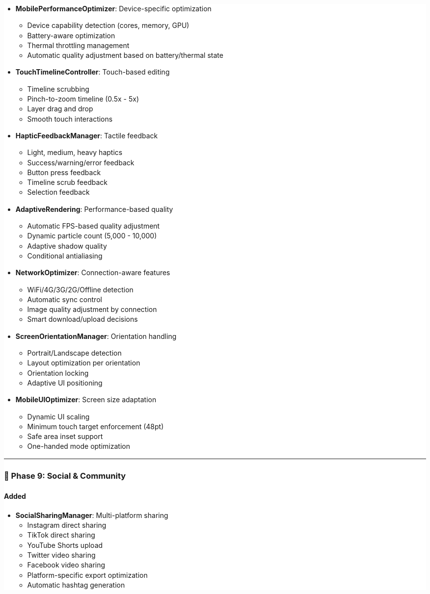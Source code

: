 - **MobilePerformanceOptimizer**: Device-specific optimization
  - Device capability detection (cores, memory, GPU)
  - Battery-aware optimization
  - Thermal throttling management
  - Automatic quality adjustment based on battery/thermal state

- **TouchTimelineController**: Touch-based editing
  - Timeline scrubbing
  - Pinch-to-zoom timeline (0.5x - 5x)
  - Layer drag and drop
  - Smooth touch interactions

- **HapticFeedbackManager**: Tactile feedback
  - Light, medium, heavy haptics
  - Success/warning/error feedback
  - Button press feedback
  - Timeline scrub feedback
  - Selection feedback

- **AdaptiveRendering**: Performance-based quality
  - Automatic FPS-based quality adjustment
  - Dynamic particle count (5,000 - 10,000)
  - Adaptive shadow quality
  - Conditional antialiasing

- **NetworkOptimizer**: Connection-aware features
  - WiFi/4G/3G/2G/Offline detection
  - Automatic sync control
  - Image quality adjustment by connection
  - Smart download/upload decisions

- **ScreenOrientationManager**: Orientation handling
  - Portrait/Landscape detection
  - Layout optimization per orientation
  - Orientation locking
  - Adaptive UI positioning

- **MobileUIOptimizer**: Screen size adaptation
  - Dynamic UI scaling
  - Minimum touch target enforcement (48pt)
  - Safe area inset support
  - One-handed mode optimization

---

### 👥 Phase 9: Social & Community

#### Added
- **SocialSharingManager**: Multi-platform sharing
  - Instagram direct sharing
  - TikTok direct sharing
  - YouTube Shorts upload
  - Twitter video sharing
  - Facebook video sharing
  - Platform-specific export optimization
  - Automatic hashtag generation
